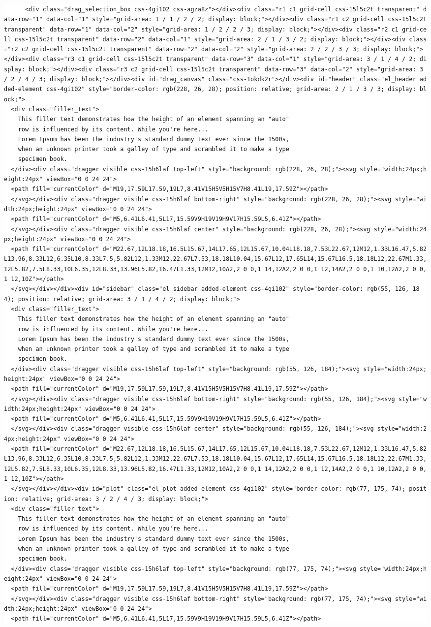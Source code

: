           <div class="drag_selection_box css-4gi102 css-agza8z"></div><div class="r1 c1 grid-cell css-15l5c2t transparent" data-row="1" data-col="1" style="grid-area: 1 / 1 / 2 / 2; display: block;"></div><div class="r1 c2 grid-cell css-15l5c2t transparent" data-row="1" data-col="2" style="grid-area: 1 / 2 / 2 / 3; display: block;"></div><div class="r2 c1 grid-cell css-15l5c2t transparent" data-row="2" data-col="1" style="grid-area: 2 / 1 / 3 / 2; display: block;"></div><div class="r2 c2 grid-cell css-15l5c2t transparent" data-row="2" data-col="2" style="grid-area: 2 / 2 / 3 / 3; display: block;"></div><div class="r3 c1 grid-cell css-15l5c2t transparent" data-row="3" data-col="1" style="grid-area: 3 / 1 / 4 / 2; display: block;"></div><div class="r3 c2 grid-cell css-15l5c2t transparent" data-row="3" data-col="2" style="grid-area: 3 / 2 / 4 / 3; display: block;"></div><div id="drag_canvas" class="css-1okdk2r"></div><div id="header" class="el_header added-element css-4gi102" style="border-color: rgb(228, 26, 28); position: relative; grid-area: 2 / 1 / 3 / 3; display: block;">
      <div class="filler_text">
        This filler text demonstrates how the height of an element spanning an "auto"
        row is influenced by its content. While you're here...
        Lorem Ipsum has been the industry's standard dummy text ever since the 1500s, 
        when an unknown printer took a galley of type and scrambled it to make a type 
        specimen book.
      </div><div class="dragger visible css-15h6laf top-left" style="background: rgb(228, 26, 28);"><svg style="width:24px;height:24px" viewBox="0 0 24 24">
      <path fill="currentColor" d="M19,17.59L17.59,19L7,8.41V15H5V5H15V7H8.41L19,17.59Z"></path>
      </svg></div><div class="dragger visible css-15h6laf bottom-right" style="background: rgb(228, 26, 28);"><svg style="width:24px;height:24px" viewBox="0 0 24 24">
      <path fill="currentColor" d="M5,6.41L6.41,5L17,15.59V9H19V19H9V17H15.59L5,6.41Z"></path>
      </svg></div><div class="dragger visible css-15h6laf center" style="background: rgb(228, 26, 28);"><svg style="width:24px;height:24px" viewBox="0 0 24 24">
      <path fill="currentColor" d="M22.67,12L18.18,16.5L15.67,14L17.65,12L15.67,10.04L18.18,7.53L22.67,12M12,1.33L16.47,5.82L13.96,8.33L12,6.35L10,8.33L7.5,5.82L12,1.33M12,22.67L7.53,18.18L10.04,15.67L12,17.65L14,15.67L16.5,18.18L12,22.67M1.33,12L5.82,7.5L8.33,10L6.35,12L8.33,13.96L5.82,16.47L1.33,12M12,10A2,2 0 0,1 14,12A2,2 0 0,1 12,14A2,2 0 0,1 10,12A2,2 0 0,1 12,10Z"></path>
      </svg></div></div><div id="sidebar" class="el_sidebar added-element css-4gi102" style="border-color: rgb(55, 126, 184); position: relative; grid-area: 3 / 1 / 4 / 2; display: block;">
      <div class="filler_text">
        This filler text demonstrates how the height of an element spanning an "auto"
        row is influenced by its content. While you're here...
        Lorem Ipsum has been the industry's standard dummy text ever since the 1500s, 
        when an unknown printer took a galley of type and scrambled it to make a type 
        specimen book.
      </div><div class="dragger visible css-15h6laf top-left" style="background: rgb(55, 126, 184);"><svg style="width:24px;height:24px" viewBox="0 0 24 24">
      <path fill="currentColor" d="M19,17.59L17.59,19L7,8.41V15H5V5H15V7H8.41L19,17.59Z"></path>
      </svg></div><div class="dragger visible css-15h6laf bottom-right" style="background: rgb(55, 126, 184);"><svg style="width:24px;height:24px" viewBox="0 0 24 24">
      <path fill="currentColor" d="M5,6.41L6.41,5L17,15.59V9H19V19H9V17H15.59L5,6.41Z"></path>
      </svg></div><div class="dragger visible css-15h6laf center" style="background: rgb(55, 126, 184);"><svg style="width:24px;height:24px" viewBox="0 0 24 24">
      <path fill="currentColor" d="M22.67,12L18.18,16.5L15.67,14L17.65,12L15.67,10.04L18.18,7.53L22.67,12M12,1.33L16.47,5.82L13.96,8.33L12,6.35L10,8.33L7.5,5.82L12,1.33M12,22.67L7.53,18.18L10.04,15.67L12,17.65L14,15.67L16.5,18.18L12,22.67M1.33,12L5.82,7.5L8.33,10L6.35,12L8.33,13.96L5.82,16.47L1.33,12M12,10A2,2 0 0,1 14,12A2,2 0 0,1 12,14A2,2 0 0,1 10,12A2,2 0 0,1 12,10Z"></path>
      </svg></div></div><div id="plot" class="el_plot added-element css-4gi102" style="border-color: rgb(77, 175, 74); position: relative; grid-area: 3 / 2 / 4 / 3; display: block;">
      <div class="filler_text">
        This filler text demonstrates how the height of an element spanning an "auto"
        row is influenced by its content. While you're here...
        Lorem Ipsum has been the industry's standard dummy text ever since the 1500s, 
        when an unknown printer took a galley of type and scrambled it to make a type 
        specimen book.
      </div><div class="dragger visible css-15h6laf top-left" style="background: rgb(77, 175, 74);"><svg style="width:24px;height:24px" viewBox="0 0 24 24">
      <path fill="currentColor" d="M19,17.59L17.59,19L7,8.41V15H5V5H15V7H8.41L19,17.59Z"></path>
      </svg></div><div class="dragger visible css-15h6laf bottom-right" style="background: rgb(77, 175, 74);"><svg style="width:24px;height:24px" viewBox="0 0 24 24">
      <path fill="currentColor" d="M5,6.41L6.41,5L17,15.59V9H19V19H9V17H15.59L5,6.41Z"></path>
